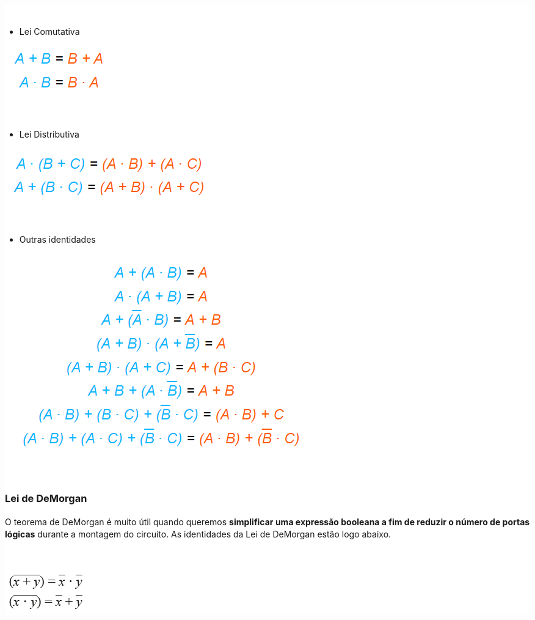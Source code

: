 <br/>

 - Lei Comutativa

![Lei comutativa](.//img/leiComutativa.png)

<br/>

- Lei Distributiva

![Lei distributiva](.//img/leiDistributiva.png)

<br/>

- Outras identidades

![Outras identidades](.//img/outrasIdentidades.png)

<br/>

### **Lei de DeMorgan**

O teorema de DeMorgan é muito útil quando queremos **simplificar uma expressão booleana a fim de reduzir o número de portas lógicas** durante a montagem do circuito. As identidades da Lei de DeMorgan estão logo abaixo.

<br/>

![Lei de Morgan](.//img/leiMorgan.png)
